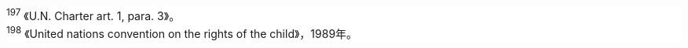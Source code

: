 <sup>197</sup> 《U.N. Charter art. 1, para. 3》。<br>
<sup>198</sup> 《United nations convention on the rights of the child》，1989年。<br>
